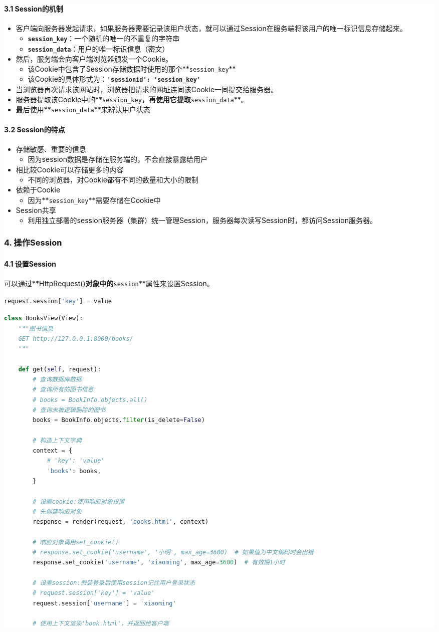 #### 3.1 Session的机制

- 客户端向服务器发起请求，如果服务器需要记录该用户状态，就可以通过Session在服务端将该用户的唯一标识信息存储起来。
  - **`session_key`**：一个随机的唯一的不重复的字符串
  - **`session_data`**：用户的唯一标识信息（密文）
- 然后，服务端会向客户端浏览器颁发一个Cookie。
  - 该Cookie中包含了Session存储数据时使用的那个**`session_key`**
  - 该Cookie的具体形式为：**`'sessionid': 'session_key'`**
- 当浏览器再次请求该网站时，浏览器把请求的网址连同该Cookie一同提交给服务器。
- 服务器提取该Cookie中的**`session_key`**，再使用它提取**`session_data`**。
- 最后使用**`session_data`**来辨认用户状态

#### 3.2 Session的特点

- 存储敏感、重要的信息
  - 因为session数据是存储在服务端的，不会直接暴露给用户
- 相比较Cookie可以存储更多的内容
  - 不同的浏览器，对Cookie都有不同的数量和大小的限制
- 依赖于Cookie
  - 因为**`session_key`**需要存储在Cookie中
- Session共享
  - 利用独立部署的session服务器（集群）统一管理Session，服务器每次读写Session时，都访问Session服务器。

### 4.  操作Session

#### 4.1 设置Session

可以通过**HttpRequest()**对象中的**`session`**属性来设置Session。

```python
request.session['key'] = value
```

```python
class BooksView(View):
    """图书信息
    GET http://127.0.0.1:8000/books/
    """

    def get(self, request):
        # 查询数据库数据
        # 查询所有的图书信息
        # books = BookInfo.objects.all()
        # 查询未被逻辑删除的图书
        books = BookInfo.objects.filter(is_delete=False)

        # 构造上下文字典
        context = {
            # 'key': 'value'
            'books': books,
        }

        # 设置cookie:使用响应对象设置
        # 先创建响应对象
        response = render(request, 'books.html', context)

        # 响应对象调用set_cookie()
        # response.set_cookie('username', '小明', max_age=3600)  # 如果值为中文编码时会出错
        response.set_cookie('username', 'xiaoming', max_age=3600)  # 有效期1小时

        # 设置session:假装登录后使用session记住用户登录状态
        # request.session['key'] = 'value'
        request.session['username'] = 'xiaoming'

        # 使用上下文渲染'book.html'，并返回给客户端

```